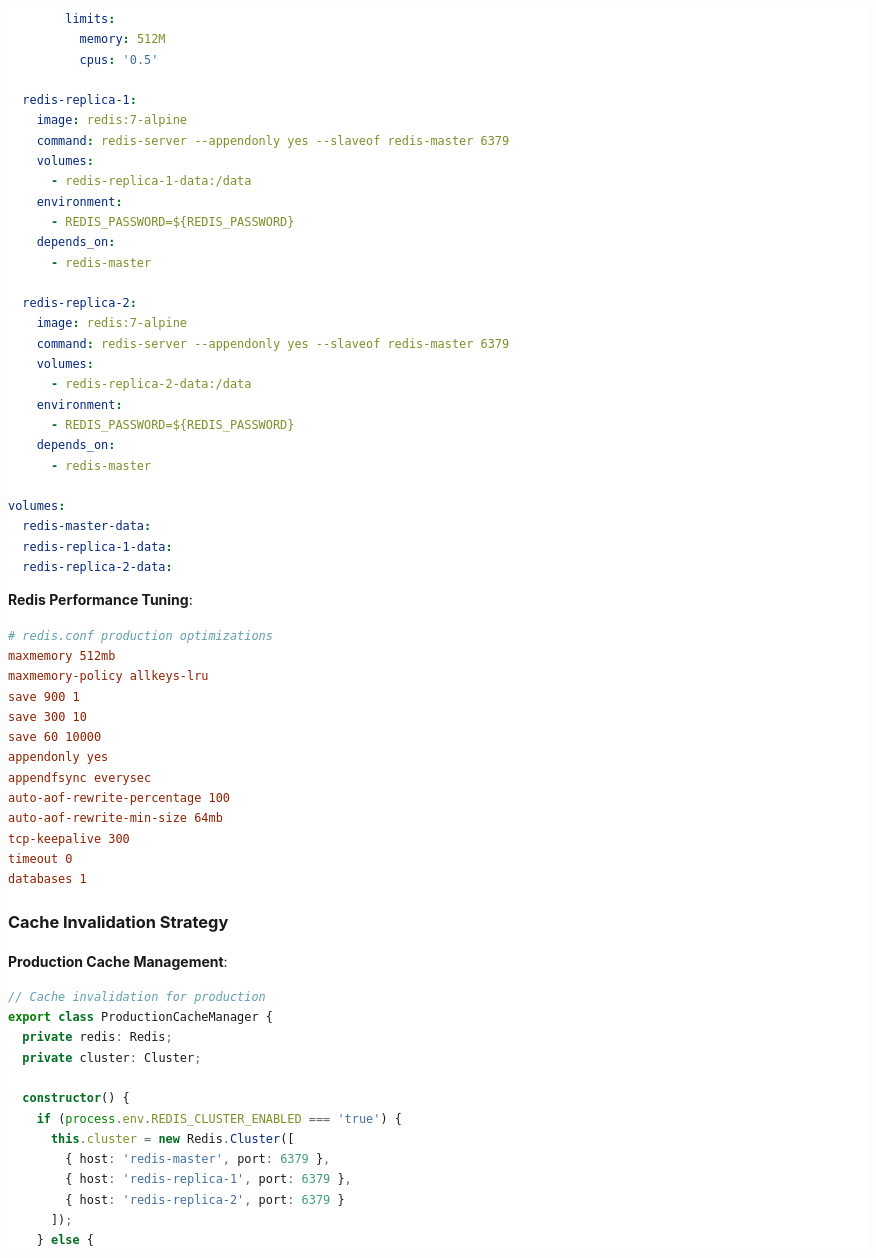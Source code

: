 ```yaml
        limits:
          memory: 512M
          cpus: '0.5'

  redis-replica-1:
    image: redis:7-alpine
    command: redis-server --appendonly yes --slaveof redis-master 6379
    volumes:
      - redis-replica-1-data:/data
    environment:
      - REDIS_PASSWORD=${REDIS_PASSWORD}
    depends_on:
      - redis-master

  redis-replica-2:
    image: redis:7-alpine
    command: redis-server --appendonly yes --slaveof redis-master 6379
    volumes:
      - redis-replica-2-data:/data
    environment:
      - REDIS_PASSWORD=${REDIS_PASSWORD}
    depends_on:
      - redis-master

volumes:
  redis-master-data:
  redis-replica-1-data:
  redis-replica-2-data:
```

**Redis Performance Tuning**:
```conf
# redis.conf production optimizations
maxmemory 512mb
maxmemory-policy allkeys-lru
save 900 1
save 300 10
save 60 10000
appendonly yes
appendfsync everysec
auto-aof-rewrite-percentage 100
auto-aof-rewrite-min-size 64mb
tcp-keepalive 300
timeout 0
databases 1
```

### Cache Invalidation Strategy

**Production Cache Management**:
```typescript
// Cache invalidation for production
export class ProductionCacheManager {
  private redis: Redis;
  private cluster: Cluster;

  constructor() {
    if (process.env.REDIS_CLUSTER_ENABLED === 'true') {
      this.cluster = new Redis.Cluster([
        { host: 'redis-master', port: 6379 },
        { host: 'redis-replica-1', port: 6379 },
        { host: 'redis-replica-2', port: 6379 }
      ]);
    } else {
```